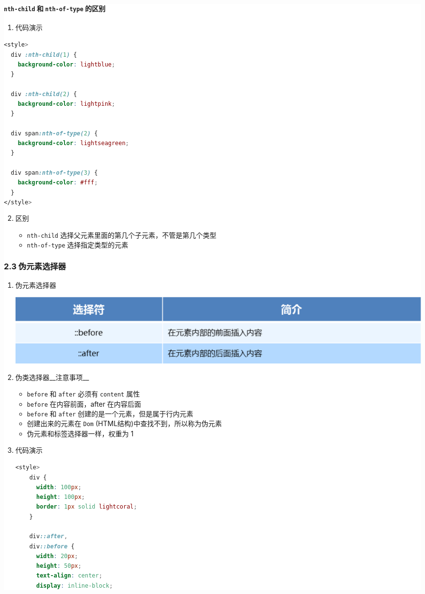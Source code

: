 #### `nth-child` 和  `nth-of-type` 的区别

1.  代码演示

   ```css
   <style>
     div :nth-child(1) {
       background-color: lightblue;
     }
   
     div :nth-child(2) {
       background-color: lightpink;
     }
   
     div span:nth-of-type(2) {
       background-color: lightseagreen;
     }
   
     div span:nth-of-type(3) {
       background-color: #fff;
     }
   </style>
   ```


2. 区别

   - `nth-child`  选择父元素里面的第几个子元素，不管是第几个类型
   - `nth-of-type`  选择指定类型的元素

### 2.3 伪元素选择器

1. 伪元素选择器

     <img src="images\weiyuansu.png">

     

2. 伪类选择器__注意事项__

   - `before` 和 `after` 必须有 `content` 属性
   - `before` 在内容前面，after 在内容后面
   - `before` 和 `after` 创建的是一个元素，但是属于行内元素
   - 创建出来的元素在 `Dom` (HTML结构)中查找不到，所以称为伪元素
   - 伪元素和标签选择器一样，权重为 1

3. 代码演示

   ```css
   <style>
       div {
         width: 100px;
         height: 100px;
         border: 1px solid lightcoral;
       }
   
       div::after,
       div::before {
         width: 20px;
         height: 50px;
         text-align: center;
         display: inline-block;
   ```